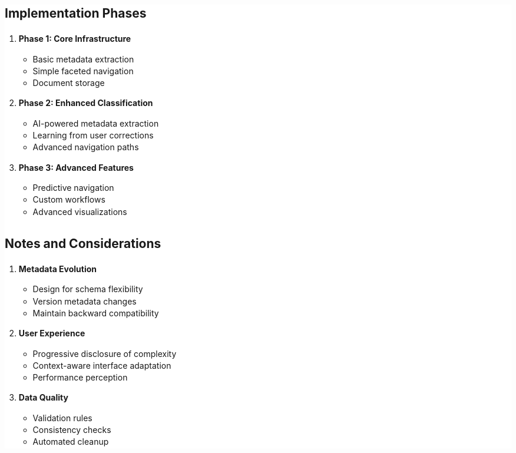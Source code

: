 ## Implementation Phases

1. **Phase 1: Core Infrastructure**
   - Basic metadata extraction
   - Simple faceted navigation
   - Document storage

2. **Phase 2: Enhanced Classification**
   - AI-powered metadata extraction
   - Learning from user corrections
   - Advanced navigation paths

3. **Phase 3: Advanced Features**
   - Predictive navigation
   - Custom workflows
   - Advanced visualizations

## Notes and Considerations

1. **Metadata Evolution**
   - Design for schema flexibility
   - Version metadata changes
   - Maintain backward compatibility

2. **User Experience**
   - Progressive disclosure of complexity
   - Context-aware interface adaptation
   - Performance perception

3. **Data Quality**
   - Validation rules
   - Consistency checks
   - Automated cleanup